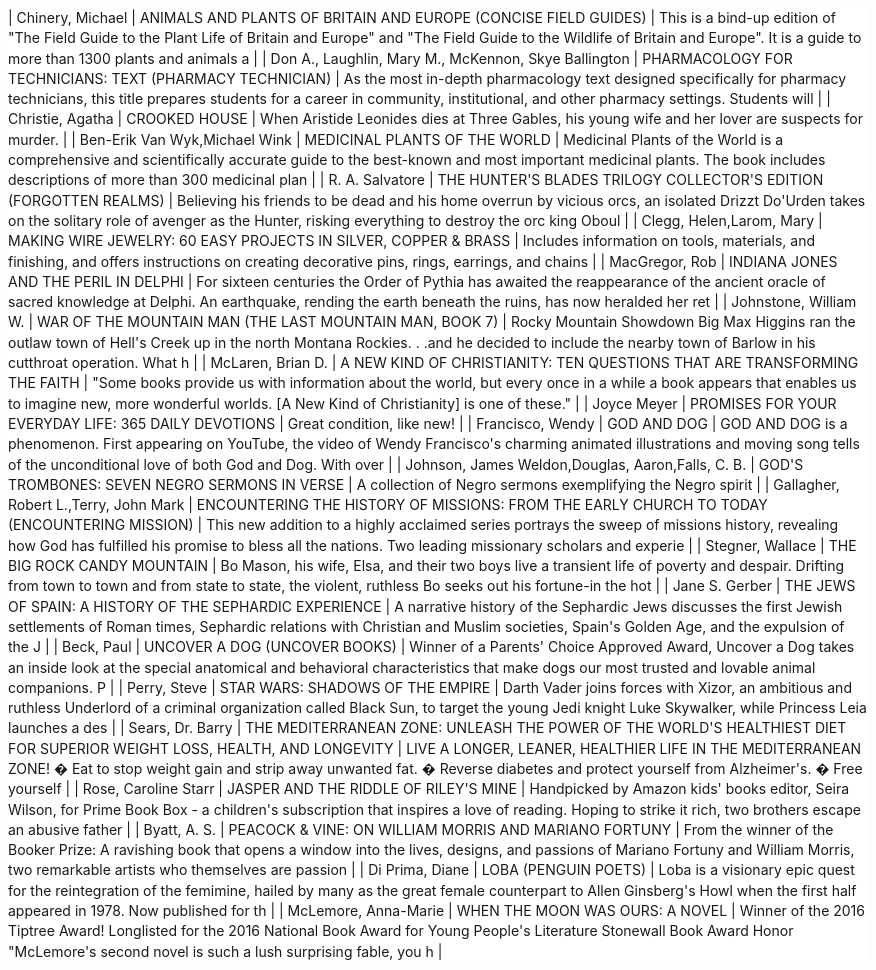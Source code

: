 | Chinery, Michael | ANIMALS AND PLANTS OF BRITAIN AND EUROPE (CONCISE FIELD GUIDES) | This is a bind-up edition of "The Field Guide to the Plant Life of Britain and Europe" and "The Field Guide to the Wildlife of Britain and Europe". It is a guide to more than 1300 plants and animals a |
| Don A., Laughlin, Mary M., McKennon, Skye Ballington | PHARMACOLOGY FOR TECHNICIANS: TEXT (PHARMACY TECHNICIAN) | As the most in-depth pharmacology text designed specifically for pharmacy technicians, this title prepares students for a career in community, institutional, and other pharmacy settings. Students will |
| Christie, Agatha | CROOKED HOUSE | When Aristide Leonides dies at Three Gables, his young wife and her lover are suspects for murder. |
| Ben-Erik Van Wyk,Michael Wink | MEDICINAL PLANTS OF THE WORLD | Medicinal Plants of the World is a comprehensive and scientifically accurate guide to the best-known and most important medicinal plants. The book includes descriptions of more than 300 medicinal plan |
| R. A. Salvatore | THE HUNTER'S BLADES TRILOGY COLLECTOR'S EDITION (FORGOTTEN REALMS) | Believing his friends to be dead and his home overrun by vicious orcs, an isolated Drizzt Do'Urden takes on the solitary role of avenger as the Hunter, risking everything to destroy the orc king Oboul |
| Clegg, Helen,Larom, Mary | MAKING WIRE JEWELRY: 60 EASY PROJECTS IN SILVER, COPPER &AMP; BRASS | Includes information on tools, materials, and finishing, and offers instructions on creating decorative pins, rings, earrings, and chains |
| MacGregor, Rob | INDIANA JONES AND THE PERIL IN DELPHI | For sixteen centuries the Order of Pythia has awaited the reappearance of the ancient oracle of sacred knowledge at Delphi. An earthquake, rending the earth beneath the ruins, has now heralded her ret |
| Johnstone, William W. | WAR OF THE MOUNTAIN MAN (THE LAST MOUNTAIN MAN, BOOK 7) | Rocky Mountain Showdown   Big Max Higgins ran the outlaw town of Hell's Creek up in the north Montana Rockies. . .and he decided to include the nearby town of Barlow in his cutthroat operation. What h |
| McLaren, Brian D. | A NEW KIND OF CHRISTIANITY: TEN QUESTIONS THAT ARE TRANSFORMING THE FAITH |  "Some books provide us with information about the world, but every once in a while a book appears that enables us to imagine new, more wonderful worlds. [A New Kind of Christianity] is one of these." |
| Joyce Meyer | PROMISES FOR YOUR EVERYDAY LIFE: 365 DAILY DEVOTIONS | Great condition, like new! |
| Francisco, Wendy | GOD AND DOG | GOD AND DOG is a phenomenon. First appearing on YouTube, the video of Wendy Francisco's charming animated illustrations and moving song tells of the unconditional love of both God and Dog.   With over |
| Johnson, James Weldon,Douglas, Aaron,Falls, C. B. | GOD'S TROMBONES: SEVEN NEGRO SERMONS IN VERSE | A collection of Negro sermons exemplifying the Negro spirit |
| Gallagher, Robert L.,Terry, John Mark | ENCOUNTERING THE HISTORY OF MISSIONS: FROM THE EARLY CHURCH TO TODAY (ENCOUNTERING MISSION) | This new addition to a highly acclaimed series portrays the sweep of missions history, revealing how God has fulfilled his promise to bless all the nations. Two leading missionary scholars and experie |
| Stegner, Wallace | THE BIG ROCK CANDY MOUNTAIN | Bo Mason, his wife, Elsa, and their two boys live a transient life of poverty and despair. Drifting from town to town and from state to state, the violent, ruthless Bo seeks out his fortune-in the hot |
| Jane S. Gerber | THE JEWS OF SPAIN: A HISTORY OF THE SEPHARDIC EXPERIENCE | A narrative history of the Sephardic Jews discusses the first Jewish settlements of Roman times, Sephardic relations with Christian and Muslim societies, Spain's Golden Age, and the expulsion of the J |
| Beck, Paul | UNCOVER A DOG (UNCOVER BOOKS) | Winner of a Parents' Choice Approved Award, Uncover a Dog takes an inside look at the special anatomical and behavioral characteristics that make dogs our most trusted and lovable animal companions. P |
| Perry, Steve | STAR WARS: SHADOWS OF THE EMPIRE | Darth Vader joins forces with Xizor, an ambitious and ruthless Underlord of a criminal organization called Black Sun, to target the young Jedi knight Luke Skywalker, while Princess Leia launches a des |
| Sears, Dr. Barry | THE MEDITERRANEAN ZONE: UNLEASH THE POWER OF THE WORLD'S HEALTHIEST DIET FOR SUPERIOR WEIGHT LOSS, HEALTH, AND LONGEVITY | LIVE A LONGER, LEANER, HEALTHIER LIFE IN THE MEDITERRANEAN ZONE!     � Eat to stop weight gain and strip away unwanted fat.  � Reverse diabetes and protect yourself from Alzheimer's.  � Free yourself  |
| Rose, Caroline Starr | JASPER AND THE RIDDLE OF RILEY'S MINE | Handpicked by Amazon kids' books editor, Seira Wilson, for Prime Book Box - a children's subscription that inspires a love of reading.  Hoping to strike it rich, two brothers escape an abusive father  |
| Byatt, A. S. | PEACOCK &AMP; VINE: ON WILLIAM MORRIS AND MARIANO FORTUNY | From the winner of the Booker Prize: A ravishing book that opens a window into the lives, designs, and passions of Mariano Fortuny and William Morris, two remarkable artists who themselves are passion |
| Di Prima, Diane | LOBA (PENGUIN POETS) | Loba is a visionary epic quest for the reintegration of the femimine, hailed by many as the great female counterpart to Allen Ginsberg's Howl when the first half appeared in 1978. Now published for th |
| McLemore, Anna-Marie | WHEN THE MOON WAS OURS: A NOVEL |  Winner of the 2016 Tiptree Award! Longlisted for the 2016 National Book Award for Young People's Literature Stonewall Book Award Honor  "McLemore's second novel is such a lush surprising fable, you h |